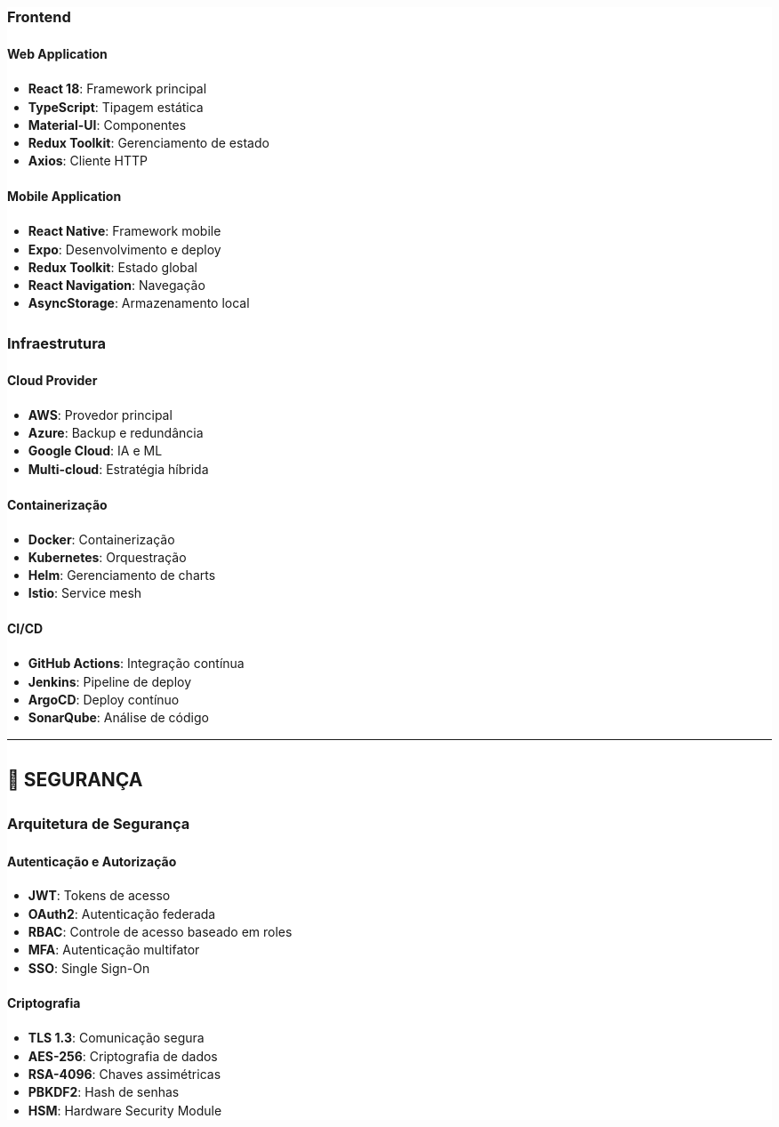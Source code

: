 ### **Frontend**

#### **Web Application**
- **React 18**: Framework principal
- **TypeScript**: Tipagem estática
- **Material-UI**: Componentes
- **Redux Toolkit**: Gerenciamento de estado
- **Axios**: Cliente HTTP

#### **Mobile Application**
- **React Native**: Framework mobile
- **Expo**: Desenvolvimento e deploy
- **Redux Toolkit**: Estado global
- **React Navigation**: Navegação
- **AsyncStorage**: Armazenamento local

### **Infraestrutura**

#### **Cloud Provider**
- **AWS**: Provedor principal
- **Azure**: Backup e redundância
- **Google Cloud**: IA e ML
- **Multi-cloud**: Estratégia híbrida

#### **Containerização**
- **Docker**: Containerização
- **Kubernetes**: Orquestração
- **Helm**: Gerenciamento de charts
- **Istio**: Service mesh

#### **CI/CD**
- **GitHub Actions**: Integração contínua
- **Jenkins**: Pipeline de deploy
- **ArgoCD**: Deploy contínuo
- **SonarQube**: Análise de código

---

## 🎯 SEGURANÇA

### **Arquitetura de Segurança**

#### **Autenticação e Autorização**
- **JWT**: Tokens de acesso
- **OAuth2**: Autenticação federada
- **RBAC**: Controle de acesso baseado em roles
- **MFA**: Autenticação multifator
- **SSO**: Single Sign-On

#### **Criptografia**
- **TLS 1.3**: Comunicação segura
- **AES-256**: Criptografia de dados
- **RSA-4096**: Chaves assimétricas
- **PBKDF2**: Hash de senhas
- **HSM**: Hardware Security Module
